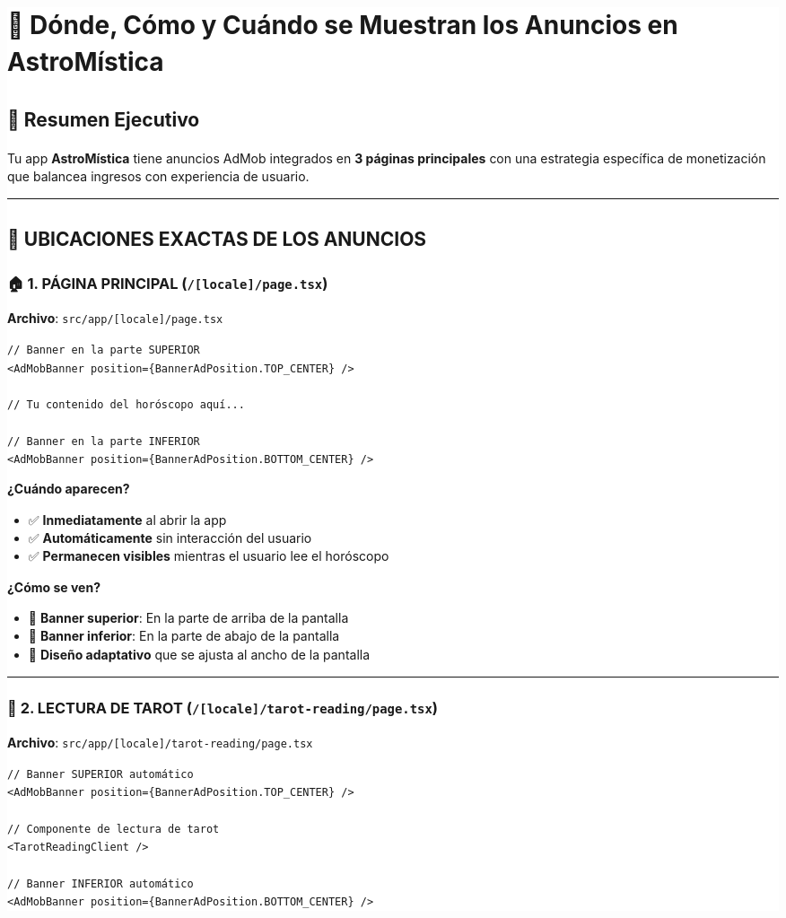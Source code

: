 # 📱 Dónde, Cómo y Cuándo se Muestran los Anuncios en AstroMística

## 🎯 **Resumen Ejecutivo**
Tu app **AstroMística** tiene anuncios AdMob integrados en **3 páginas principales** con una estrategia específica de monetización que balancea ingresos con experiencia de usuario.

---

## 📍 **UBICACIONES EXACTAS DE LOS ANUNCIOS**

### 🏠 **1. PÁGINA PRINCIPAL** (`/[locale]/page.tsx`)
**Archivo**: `src/app/[locale]/page.tsx`

```tsx
// Banner en la parte SUPERIOR
<AdMobBanner position={BannerAdPosition.TOP_CENTER} />

// Tu contenido del horóscopo aquí...

// Banner en la parte INFERIOR  
<AdMobBanner position={BannerAdPosition.BOTTOM_CENTER} />
```

**¿Cuándo aparecen?**
- ✅ **Inmediatamente** al abrir la app
- ✅ **Automáticamente** sin interacción del usuario
- ✅ **Permanecen visibles** mientras el usuario lee el horóscopo

**¿Cómo se ven?**
- 📱 **Banner superior**: En la parte de arriba de la pantalla
- 📱 **Banner inferior**: En la parte de abajo de la pantalla
- 🎨 **Diseño adaptativo** que se ajusta al ancho de la pantalla

---

### 🔮 **2. LECTURA DE TAROT** (`/[locale]/tarot-reading/page.tsx`)
**Archivo**: `src/app/[locale]/tarot-reading/page.tsx`

```tsx
// Banner SUPERIOR automático
<AdMobBanner position={BannerAdPosition.TOP_CENTER} />

// Componente de lectura de tarot
<TarotReadingClient />

// Banner INFERIOR automático
<AdMobBanner position={BannerAdPosition.BOTTOM_CENTER} />
```
